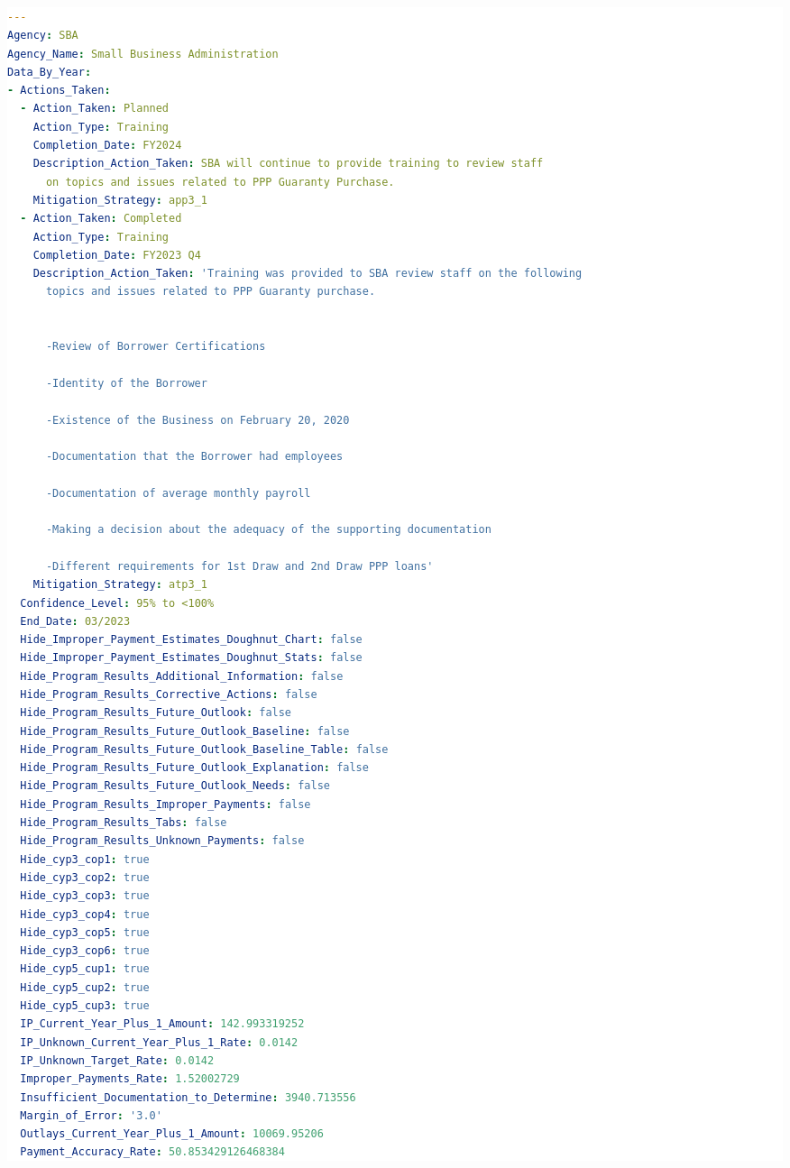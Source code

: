 ```yaml
---
Agency: SBA
Agency_Name: Small Business Administration
Data_By_Year:
- Actions_Taken:
  - Action_Taken: Planned
    Action_Type: Training
    Completion_Date: FY2024
    Description_Action_Taken: SBA will continue to provide training to review staff
      on topics and issues related to PPP Guaranty Purchase.
    Mitigation_Strategy: app3_1
  - Action_Taken: Completed
    Action_Type: Training
    Completion_Date: FY2023 Q4
    Description_Action_Taken: 'Training was provided to SBA review staff on the following
      topics and issues related to PPP Guaranty purchase.


      -Review of Borrower Certifications

      -Identity of the Borrower

      -Existence of the Business on February 20, 2020

      -Documentation that the Borrower had employees

      -Documentation of average monthly payroll

      -Making a decision about the adequacy of the supporting documentation

      -Different requirements for 1st Draw and 2nd Draw PPP loans'
    Mitigation_Strategy: atp3_1
  Confidence_Level: 95% to <100%
  End_Date: 03/2023
  Hide_Improper_Payment_Estimates_Doughnut_Chart: false
  Hide_Improper_Payment_Estimates_Doughnut_Stats: false
  Hide_Program_Results_Additional_Information: false
  Hide_Program_Results_Corrective_Actions: false
  Hide_Program_Results_Future_Outlook: false
  Hide_Program_Results_Future_Outlook_Baseline: false
  Hide_Program_Results_Future_Outlook_Baseline_Table: false
  Hide_Program_Results_Future_Outlook_Explanation: false
  Hide_Program_Results_Future_Outlook_Needs: false
  Hide_Program_Results_Improper_Payments: false
  Hide_Program_Results_Tabs: false
  Hide_Program_Results_Unknown_Payments: false
  Hide_cyp3_cop1: true
  Hide_cyp3_cop2: true
  Hide_cyp3_cop3: true
  Hide_cyp3_cop4: true
  Hide_cyp3_cop5: true
  Hide_cyp3_cop6: true
  Hide_cyp5_cup1: true
  Hide_cyp5_cup2: true
  Hide_cyp5_cup3: true
  IP_Current_Year_Plus_1_Amount: 142.993319252
  IP_Unknown_Current_Year_Plus_1_Rate: 0.0142
  IP_Unknown_Target_Rate: 0.0142
  Improper_Payments_Rate: 1.52002729
  Insufficient_Documentation_to_Determine: 3940.713556
  Margin_of_Error: '3.0'
  Outlays_Current_Year_Plus_1_Amount: 10069.95206
  Payment_Accuracy_Rate: 50.853429126468384
```